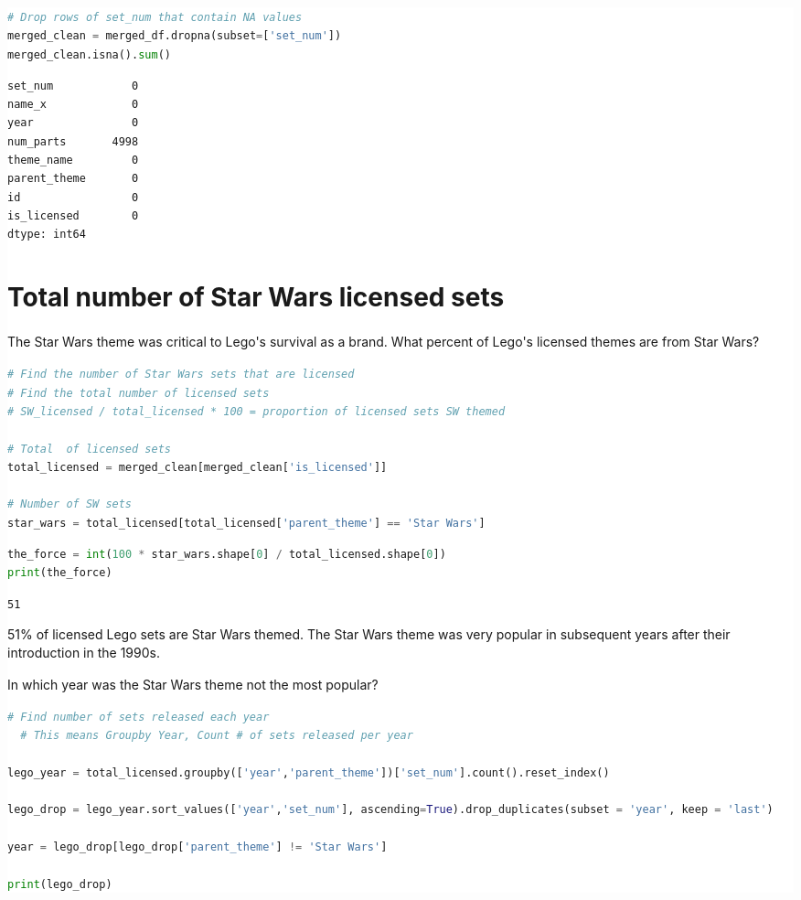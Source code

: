 


```python
# Drop rows of set_num that contain NA values 
merged_clean = merged_df.dropna(subset=['set_num'])
merged_clean.isna().sum()
```




    set_num            0
    name_x             0
    year               0
    num_parts       4998
    theme_name         0
    parent_theme       0
    id                 0
    is_licensed        0
    dtype: int64



# Total number of Star Wars licensed sets

The Star Wars theme was critical to Lego's survival as a brand. What percent of Lego's licensed themes are from Star Wars?


```python
# Find the number of Star Wars sets that are licensed 
# Find the total number of licensed sets 
# SW_licensed / total_licensed * 100 = proportion of licensed sets SW themed

# Total  of licensed sets 
total_licensed = merged_clean[merged_clean['is_licensed']]

# Number of SW sets
star_wars = total_licensed[total_licensed['parent_theme'] == 'Star Wars']

```


```python
the_force = int(100 * star_wars.shape[0] / total_licensed.shape[0])
print(the_force)
```

    51


51% of licensed Lego sets are Star Wars themed. The Star Wars theme was very popular in subsequent years after their introduction in the 1990s. 

In which year was the Star Wars theme not the most popular?


```python
# Find number of sets released each year 
  # This means Groupby Year, Count # of sets released per year

lego_year = total_licensed.groupby(['year','parent_theme'])['set_num'].count().reset_index()

lego_drop = lego_year.sort_values(['year','set_num'], ascending=True).drop_duplicates(subset = 'year', keep = 'last')

year = lego_drop[lego_drop['parent_theme'] != 'Star Wars']

print(lego_drop)
```
